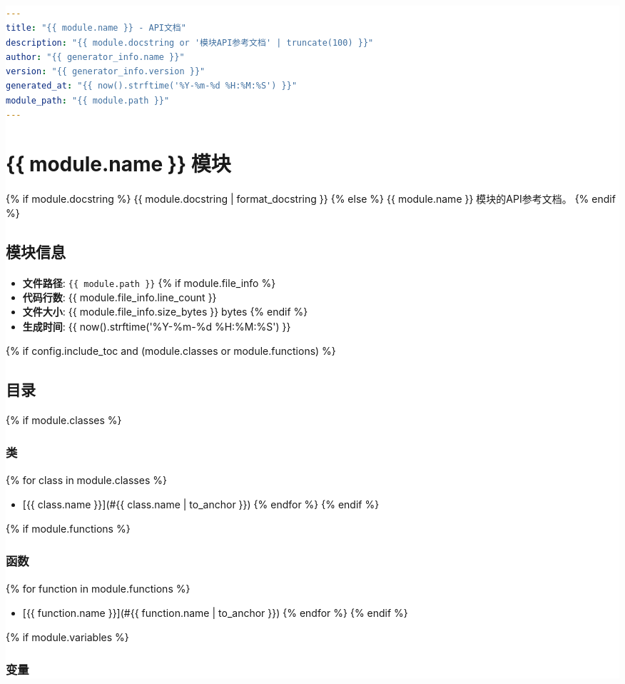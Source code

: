 ```yaml
---
title: "{{ module.name }} - API文档"
description: "{{ module.docstring or '模块API参考文档' | truncate(100) }}"
author: "{{ generator_info.name }}"
version: "{{ generator_info.version }}"
generated_at: "{{ now().strftime('%Y-%m-%d %H:%M:%S') }}"
module_path: "{{ module.path }}"
---
```


# {{ module.name }} 模块

{% if module.docstring %}
{{ module.docstring | format_docstring }}
{% else %}
{{ module.name }} 模块的API参考文档。
{% endif %}

## 模块信息

- **文件路径**: `{{ module.path }}`
{% if module.file_info %}
- **代码行数**: {{ module.file_info.line_count }}
- **文件大小**: {{ module.file_info.size_bytes }} bytes
{% endif %}
- **生成时间**: {{ now().strftime('%Y-%m-%d %H:%M:%S') }}

{% if config.include_toc and (module.classes or module.functions) %}
## 目录

{% if module.classes %}
### 类

{% for class in module.classes %}
- [{{ class.name }}](#{{ class.name | to_anchor }})
{% endfor %}
{% endif %}

{% if module.functions %}
### 函数

{% for function in module.functions %}
- [{{ function.name }}](#{{ function.name | to_anchor }})
{% endfor %}
{% endif %}

{% if module.variables %}
### 变量
